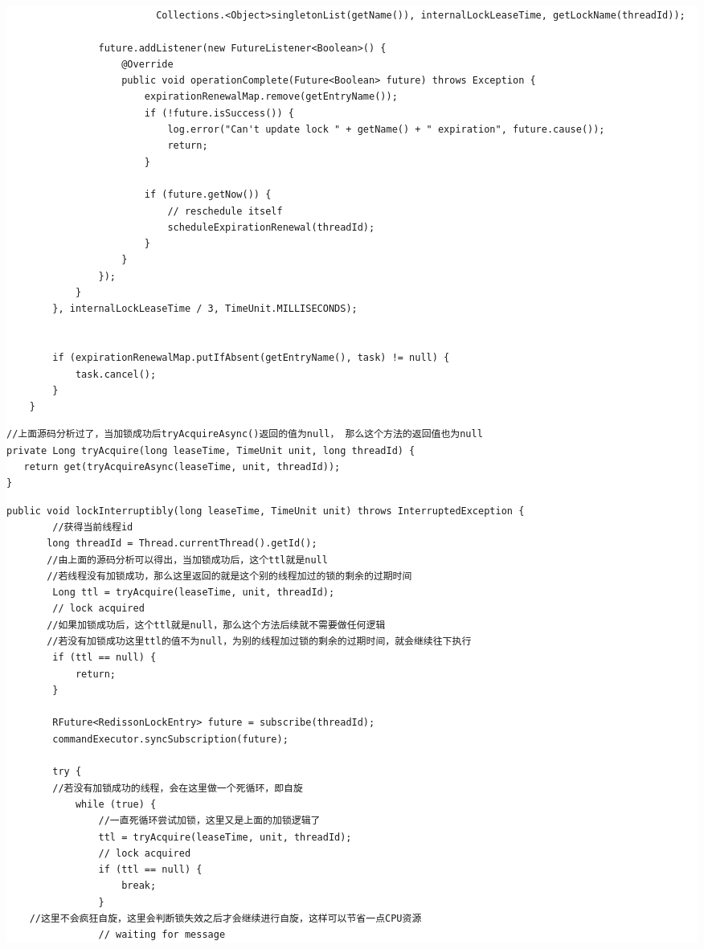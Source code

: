 ```
                          Collections.<Object>singletonList(getName()), internalLockLeaseTime, getLockName(threadId));
                
                future.addListener(new FutureListener<Boolean>() {
                    @Override
                    public void operationComplete(Future<Boolean> future) throws Exception {
                        expirationRenewalMap.remove(getEntryName());
                        if (!future.isSuccess()) {
                            log.error("Can't update lock " + getName() + " expiration", future.cause());
                            return;
                        }
                        
                        if (future.getNow()) {
                            // reschedule itself
                            scheduleExpirationRenewal(threadId);
                        }
                    }
                });
            }
        }, internalLockLeaseTime / 3, TimeUnit.MILLISECONDS);  
      

        if (expirationRenewalMap.putIfAbsent(getEntryName(), task) != null) {
            task.cancel();
        }
    }
```

```
//上面源码分析过了，当加锁成功后tryAcquireAsync()返回的值为null， 那么这个方法的返回值也为null
private Long tryAcquire(long leaseTime, TimeUnit unit, long threadId) {
   return get(tryAcquireAsync(leaseTime, unit, threadId));
}
```

```
public void lockInterruptibly(long leaseTime, TimeUnit unit) throws InterruptedException {
        //获得当前线程id
       long threadId = Thread.currentThread().getId();
       //由上面的源码分析可以得出，当加锁成功后，这个ttl就是null
       //若线程没有加锁成功，那么这里返回的就是这个别的线程加过的锁的剩余的过期时间
        Long ttl = tryAcquire(leaseTime, unit, threadId);
        // lock acquired
       //如果加锁成功后，这个ttl就是null，那么这个方法后续就不需要做任何逻辑
       //若没有加锁成功这里ttl的值不为null，为别的线程加过锁的剩余的过期时间，就会继续往下执行
        if (ttl == null) {
            return;
        }

        RFuture<RedissonLockEntry> future = subscribe(threadId);
        commandExecutor.syncSubscription(future);

        try {
        //若没有加锁成功的线程，会在这里做一个死循环，即自旋
            while (true) {
                //一直死循环尝试加锁，这里又是上面的加锁逻辑了
                ttl = tryAcquire(leaseTime, unit, threadId);
                // lock acquired
                if (ttl == null) {
                    break;
                }
    //这里不会疯狂自旋，这里会判断锁失效之后才会继续进行自旋，这样可以节省一点CPU资源
                // waiting for message
```